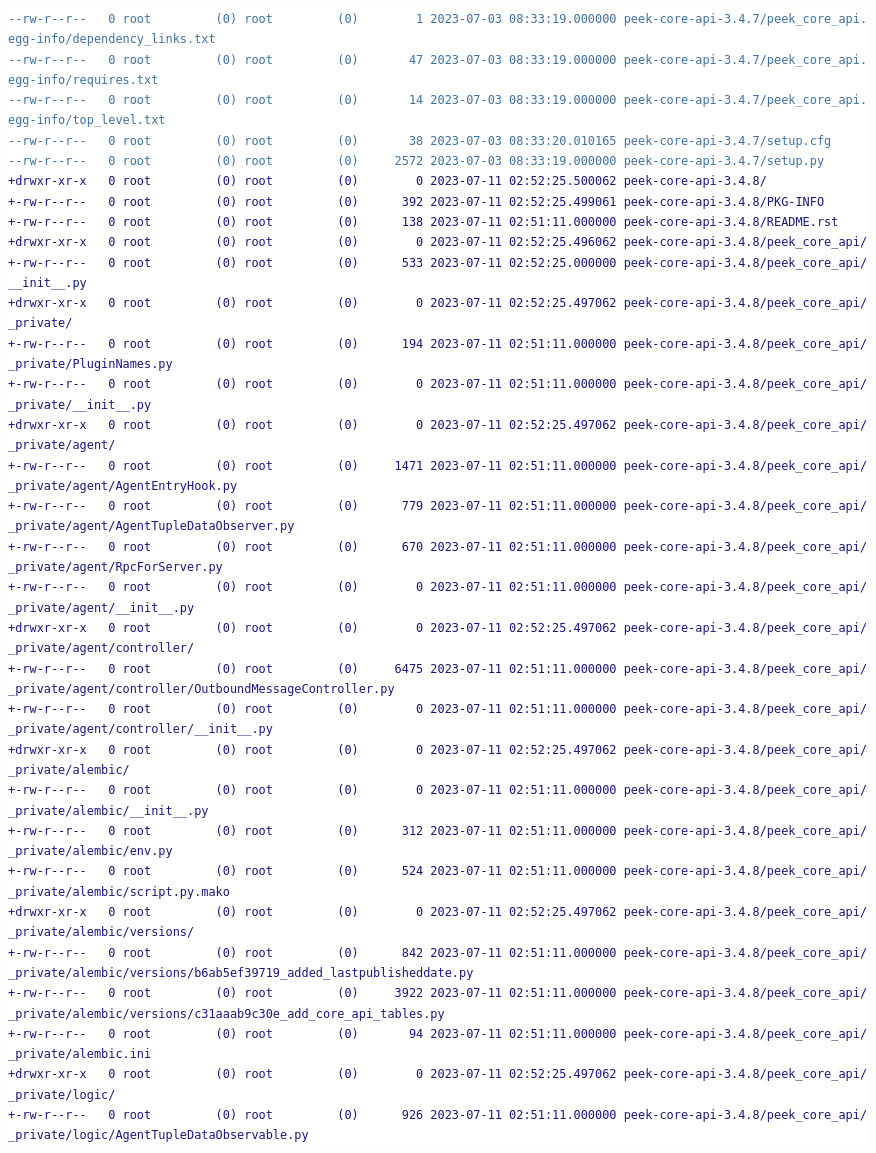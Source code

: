 ```diff
--rw-r--r--   0 root         (0) root         (0)        1 2023-07-03 08:33:19.000000 peek-core-api-3.4.7/peek_core_api.egg-info/dependency_links.txt
--rw-r--r--   0 root         (0) root         (0)       47 2023-07-03 08:33:19.000000 peek-core-api-3.4.7/peek_core_api.egg-info/requires.txt
--rw-r--r--   0 root         (0) root         (0)       14 2023-07-03 08:33:19.000000 peek-core-api-3.4.7/peek_core_api.egg-info/top_level.txt
--rw-r--r--   0 root         (0) root         (0)       38 2023-07-03 08:33:20.010165 peek-core-api-3.4.7/setup.cfg
--rw-r--r--   0 root         (0) root         (0)     2572 2023-07-03 08:33:19.000000 peek-core-api-3.4.7/setup.py
+drwxr-xr-x   0 root         (0) root         (0)        0 2023-07-11 02:52:25.500062 peek-core-api-3.4.8/
+-rw-r--r--   0 root         (0) root         (0)      392 2023-07-11 02:52:25.499061 peek-core-api-3.4.8/PKG-INFO
+-rw-r--r--   0 root         (0) root         (0)      138 2023-07-11 02:51:11.000000 peek-core-api-3.4.8/README.rst
+drwxr-xr-x   0 root         (0) root         (0)        0 2023-07-11 02:52:25.496062 peek-core-api-3.4.8/peek_core_api/
+-rw-r--r--   0 root         (0) root         (0)      533 2023-07-11 02:52:25.000000 peek-core-api-3.4.8/peek_core_api/__init__.py
+drwxr-xr-x   0 root         (0) root         (0)        0 2023-07-11 02:52:25.497062 peek-core-api-3.4.8/peek_core_api/_private/
+-rw-r--r--   0 root         (0) root         (0)      194 2023-07-11 02:51:11.000000 peek-core-api-3.4.8/peek_core_api/_private/PluginNames.py
+-rw-r--r--   0 root         (0) root         (0)        0 2023-07-11 02:51:11.000000 peek-core-api-3.4.8/peek_core_api/_private/__init__.py
+drwxr-xr-x   0 root         (0) root         (0)        0 2023-07-11 02:52:25.497062 peek-core-api-3.4.8/peek_core_api/_private/agent/
+-rw-r--r--   0 root         (0) root         (0)     1471 2023-07-11 02:51:11.000000 peek-core-api-3.4.8/peek_core_api/_private/agent/AgentEntryHook.py
+-rw-r--r--   0 root         (0) root         (0)      779 2023-07-11 02:51:11.000000 peek-core-api-3.4.8/peek_core_api/_private/agent/AgentTupleDataObserver.py
+-rw-r--r--   0 root         (0) root         (0)      670 2023-07-11 02:51:11.000000 peek-core-api-3.4.8/peek_core_api/_private/agent/RpcForServer.py
+-rw-r--r--   0 root         (0) root         (0)        0 2023-07-11 02:51:11.000000 peek-core-api-3.4.8/peek_core_api/_private/agent/__init__.py
+drwxr-xr-x   0 root         (0) root         (0)        0 2023-07-11 02:52:25.497062 peek-core-api-3.4.8/peek_core_api/_private/agent/controller/
+-rw-r--r--   0 root         (0) root         (0)     6475 2023-07-11 02:51:11.000000 peek-core-api-3.4.8/peek_core_api/_private/agent/controller/OutboundMessageController.py
+-rw-r--r--   0 root         (0) root         (0)        0 2023-07-11 02:51:11.000000 peek-core-api-3.4.8/peek_core_api/_private/agent/controller/__init__.py
+drwxr-xr-x   0 root         (0) root         (0)        0 2023-07-11 02:52:25.497062 peek-core-api-3.4.8/peek_core_api/_private/alembic/
+-rw-r--r--   0 root         (0) root         (0)        0 2023-07-11 02:51:11.000000 peek-core-api-3.4.8/peek_core_api/_private/alembic/__init__.py
+-rw-r--r--   0 root         (0) root         (0)      312 2023-07-11 02:51:11.000000 peek-core-api-3.4.8/peek_core_api/_private/alembic/env.py
+-rw-r--r--   0 root         (0) root         (0)      524 2023-07-11 02:51:11.000000 peek-core-api-3.4.8/peek_core_api/_private/alembic/script.py.mako
+drwxr-xr-x   0 root         (0) root         (0)        0 2023-07-11 02:52:25.497062 peek-core-api-3.4.8/peek_core_api/_private/alembic/versions/
+-rw-r--r--   0 root         (0) root         (0)      842 2023-07-11 02:51:11.000000 peek-core-api-3.4.8/peek_core_api/_private/alembic/versions/b6ab5ef39719_added_lastpublisheddate.py
+-rw-r--r--   0 root         (0) root         (0)     3922 2023-07-11 02:51:11.000000 peek-core-api-3.4.8/peek_core_api/_private/alembic/versions/c31aaab9c30e_add_core_api_tables.py
+-rw-r--r--   0 root         (0) root         (0)       94 2023-07-11 02:51:11.000000 peek-core-api-3.4.8/peek_core_api/_private/alembic.ini
+drwxr-xr-x   0 root         (0) root         (0)        0 2023-07-11 02:52:25.497062 peek-core-api-3.4.8/peek_core_api/_private/logic/
+-rw-r--r--   0 root         (0) root         (0)      926 2023-07-11 02:51:11.000000 peek-core-api-3.4.8/peek_core_api/_private/logic/AgentTupleDataObservable.py
```